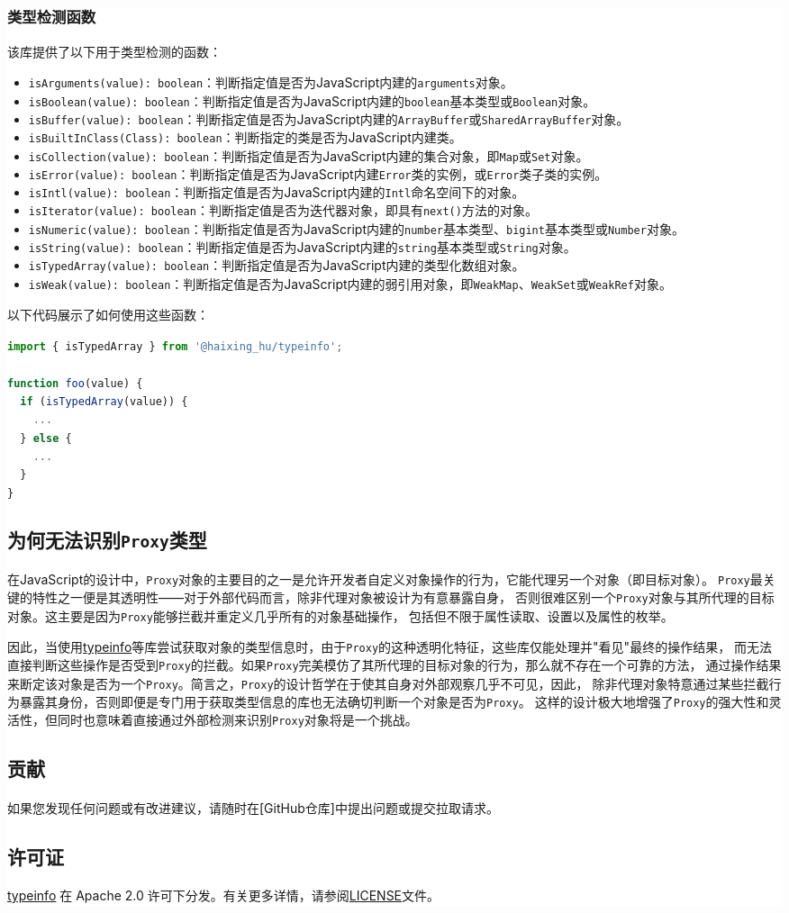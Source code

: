 ### <span id="type-detection">类型检测函数</span>

该库提供了以下用于类型检测的函数：

- `isArguments(value): boolean`：判断指定值是否为JavaScript内建的`arguments`对象。
- `isBoolean(value): boolean`：判断指定值是否为JavaScript内建的`boolean`基本类型或`Boolean`对象。
- `isBuffer(value): boolean`：判断指定值是否为JavaScript内建的`ArrayBuffer`或`SharedArrayBuffer`对象。
- `isBuiltInClass(Class): boolean`：判断指定的类是否为JavaScript内建类。
- `isCollection(value): boolean`：判断指定值是否为JavaScript内建的集合对象，即`Map`或`Set`对象。
- `isError(value): boolean`：判断指定值是否为JavaScript内建`Error`类的实例，或`Error`类子类的实例。
- `isIntl(value): boolean`：判断指定值是否为JavaScript内建的`Intl`命名空间下的对象。
- `isIterator(value): boolean`：判断指定值是否为迭代器对象，即具有`next()`方法的对象。
- `isNumeric(value): boolean`：判断指定值是否为JavaScript内建的`number`基本类型、`bigint`基本类型或`Number`对象。
- `isString(value): boolean`：判断指定值是否为JavaScript内建的`string`基本类型或`String`对象。
- `isTypedArray(value): boolean`：判断指定值是否为JavaScript内建的类型化数组对象。
- `isWeak(value): boolean`：判断指定值是否为JavaScript内建的弱引用对象，即`WeakMap`、`WeakSet`或`WeakRef`对象。

以下代码展示了如何使用这些函数：
```js
import { isTypedArray } from '@haixing_hu/typeinfo';

function foo(value) {
  if (isTypedArray(value)) {
    ...
  } else {
    ...
  }
}
```

## <span id="why-no-proxy">为何无法识别`Proxy`类型</span>

在JavaScript的设计中，`Proxy`对象的主要目的之一是允许开发者自定义对象操作的行为，它能代理另一个对象（即目标对象）。
`Proxy`最关键的特性之一便是其透明性——对于外部代码而言，除非代理对象被设计为有意暴露自身，
否则很难区别一个`Proxy`对象与其所代理的目标对象。这主要是因为`Proxy`能够拦截并重定义几乎所有的对象基础操作，
包括但不限于属性读取、设置以及属性的枚举。

因此，当使用[typeinfo]等库尝试获取对象的类型信息时，由于`Proxy`的这种透明化特征，这些库仅能处理并"看见"最终的操作结果，
而无法直接判断这些操作是否受到`Proxy`的拦截。如果`Proxy`完美模仿了其所代理的目标对象的行为，那么就不存在一个可靠的方法，
通过操作结果来断定该对象是否为一个`Proxy`。简言之，`Proxy`的设计哲学在于使其自身对外部观察几乎不可见，因此，
除非代理对象特意通过某些拦截行为暴露其身份，否则即便是专门用于获取类型信息的库也无法确切判断一个对象是否为`Proxy`。
这样的设计极大地增强了`Proxy`的强大性和灵活性，但同时也意味着直接通过外部检测来识别`Proxy`对象将是一个挑战。

## <span id="contributing">贡献</span>

如果您发现任何问题或有改进建议，请随时在[GitHub仓库]中提出问题或提交拉取请求。

## <span id="license">许可证</span>

[typeinfo] 在 Apache 2.0 许可下分发。有关更多详情，请参阅[LICENSE](LICENSE)文件。


[typeinfo]: https://npmjs.com/package/@haixing_hu/typeinfo
[全局对象]: https://developer.mozilla.org/en-US/docs/Glossary/Global_object
[Standard built-in objects]: https://developer.mozilla.org/en-US/docs/Web/JavaScript/Reference/Global_Objects
[GitHub repository]: https://github.com/Haixing-Hu/js-typeinfo
